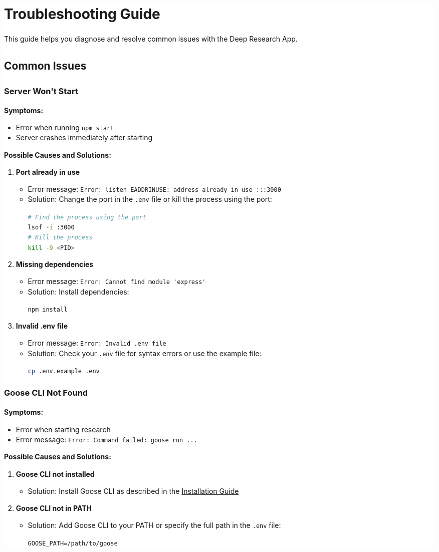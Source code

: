 # Troubleshooting Guide

This guide helps you diagnose and resolve common issues with the Deep Research App.

## Common Issues

### Server Won't Start

**Symptoms:**
- Error when running `npm start`
- Server crashes immediately after starting

**Possible Causes and Solutions:**

1. **Port already in use**
   - Error message: `Error: listen EADDRINUSE: address already in use :::3000`
   - Solution: Change the port in the `.env` file or kill the process using the port:
     ```bash
     # Find the process using the port
     lsof -i :3000
     # Kill the process
     kill -9 <PID>
     ```

2. **Missing dependencies**
   - Error message: `Error: Cannot find module 'express'`
   - Solution: Install dependencies:
     ```bash
     npm install
     ```

3. **Invalid .env file**
   - Error message: `Error: Invalid .env file`
   - Solution: Check your `.env` file for syntax errors or use the example file:
     ```bash
     cp .env.example .env
     ```

### Goose CLI Not Found

**Symptoms:**
- Error when starting research
- Error message: `Error: Command failed: goose run ...`

**Possible Causes and Solutions:**

1. **Goose CLI not installed**
   - Solution: Install Goose CLI as described in the [Installation Guide](installation.md)

2. **Goose CLI not in PATH**
   - Solution: Add Goose CLI to your PATH or specify the full path in the `.env` file:
     ```
     GOOSE_PATH=/path/to/goose
     ```
